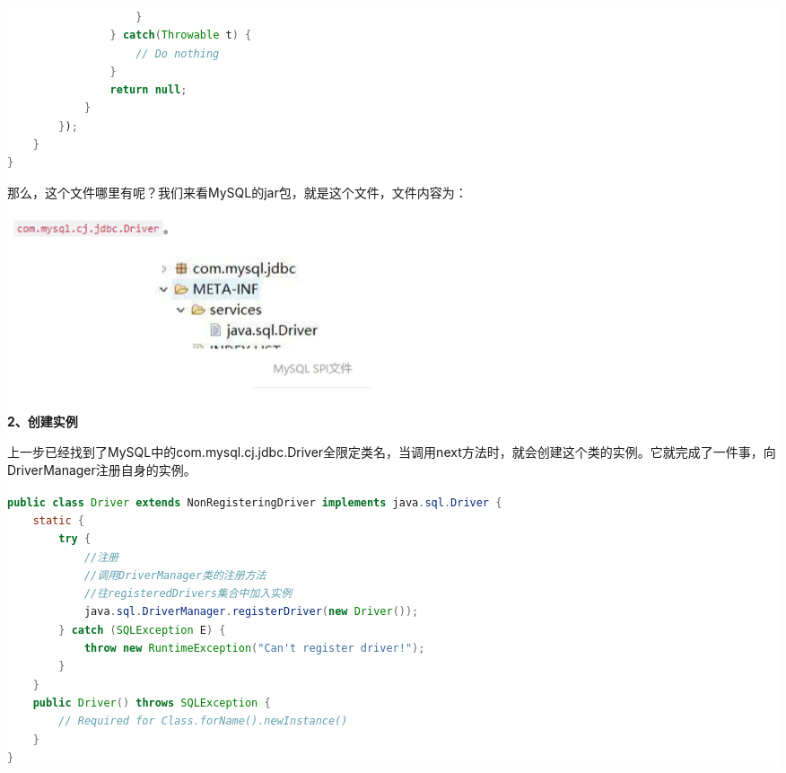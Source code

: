 ```java
                    }
                } catch(Throwable t) {
                    // Do nothing
                }
                return null;
            }
        });
    }
}
```

那么，这个文件哪里有呢？我们来看MySQL的jar包，就是这个文件，文件内容为：

<img src="image-20211018173121910.png" alt="image-20211018173121910" style="zoom:50%;" />

**2、创建实例**

上一步已经找到了MySQL中的com.mysql.cj.jdbc.Driver全限定类名，当调用next方法时，就会创建这个类的实例。它就完成了一件事，向DriverManager注册自身的实例。

```java
public class Driver extends NonRegisteringDriver implements java.sql.Driver {
    static {
        try {
            //注册
            //调用DriverManager类的注册方法
            //往registeredDrivers集合中加入实例
            java.sql.DriverManager.registerDriver(new Driver());
        } catch (SQLException E) {
            throw new RuntimeException("Can't register driver!");
        }
    }
    public Driver() throws SQLException {
        // Required for Class.forName().newInstance()
    }
}
```
